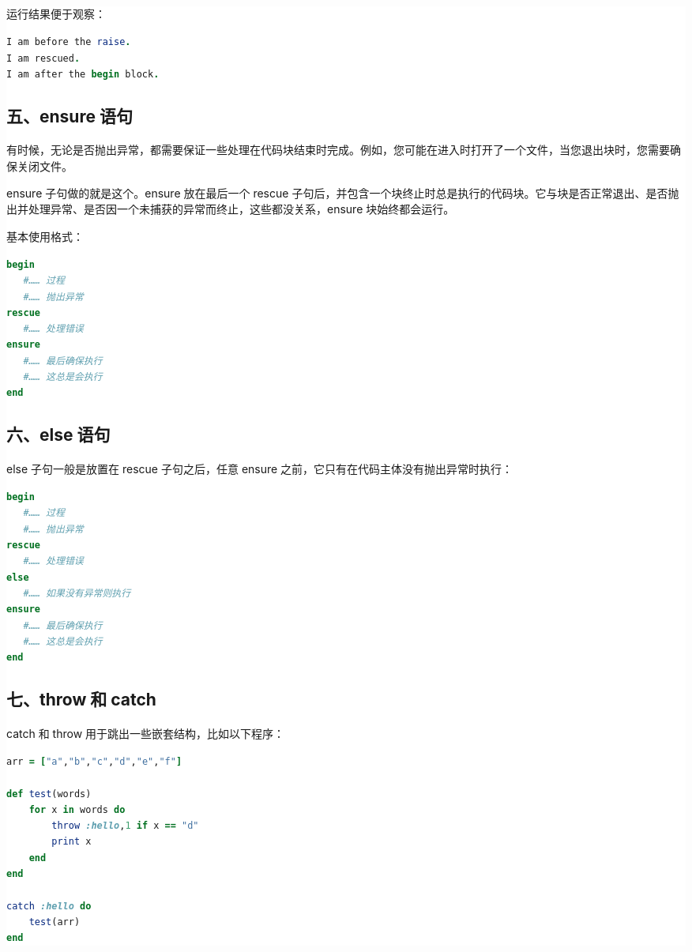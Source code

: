 运行结果便于观察：

```rb
I am before the raise. 
I am rescued. 
I am after the begin block. 
```

## 五、ensure 语句

有时候，无论是否抛出异常，都需要保证一些处理在代码块结束时完成。例如，您可能在进入时打开了一个文件，当您退出块时，您需要确保关闭文件。

ensure 子句做的就是这个。ensure 放在最后一个 rescue 子句后，并包含一个块终止时总是执行的代码块。它与块是否正常退出、是否抛出并处理异常、是否因一个未捕获的异常而终止，这些都没关系，ensure 块始终都会运行。

基本使用格式：

```rb
begin
   #…… 过程
   #…… 抛出异常
rescue
   #…… 处理错误
ensure
   #…… 最后确保执行
   #…… 这总是会执行
end 
```

## 六、else 语句

else 子句一般是放置在 rescue 子句之后，任意 ensure 之前，它只有在代码主体没有抛出异常时执行：

```rb
begin
   #…… 过程
   #…… 抛出异常
rescue
   #…… 处理错误
else
   #…… 如果没有异常则执行
ensure
   #…… 最后确保执行
   #…… 这总是会执行
end 
```

## 七、throw 和 catch

catch 和 throw 用于跳出一些嵌套结构，比如以下程序：

```rb
arr = ["a","b","c","d","e","f"]

def test(words)
    for x in words do
        throw :hello,1 if x == "d"
        print x
    end
end

catch :hello do 
    test(arr)
end 
```
